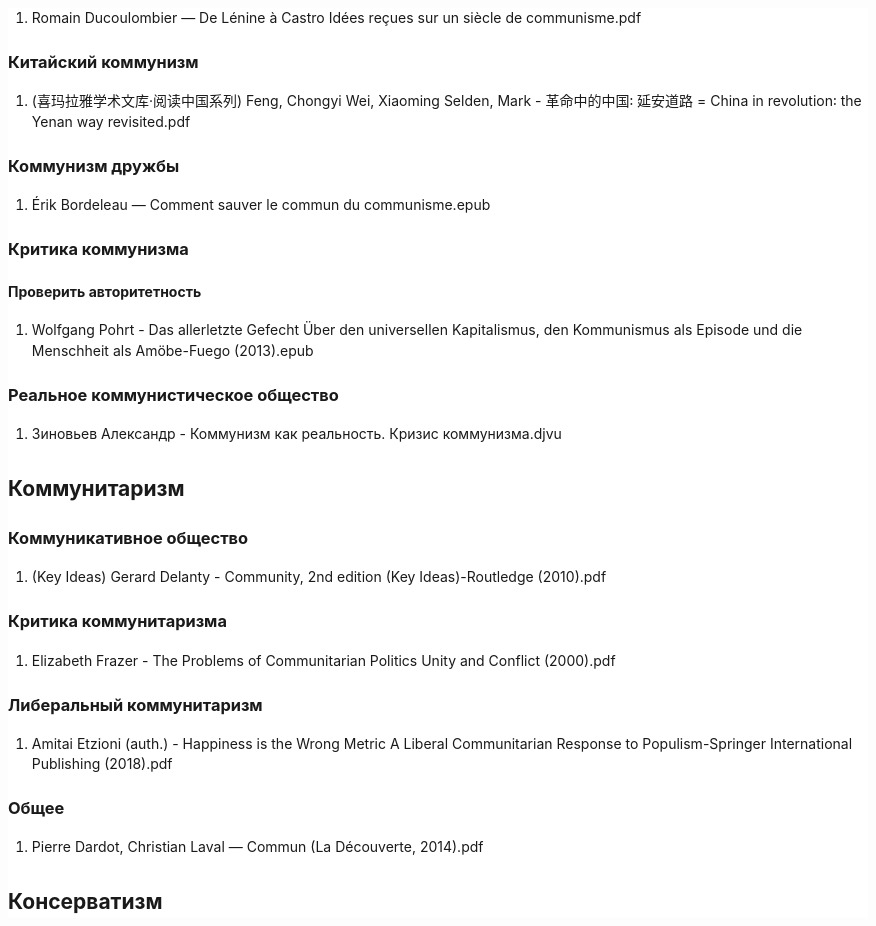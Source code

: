 1. Romain Ducoulombier — De Lénine à Castro Idées reçues sur un siècle de communisme.pdf

<a id="Китайский-коммунизм"></a>
### Китайский коммунизм

1. (喜玛拉雅学术文库·阅读中国系列) Feng, Chongyi Wei, Xiaoming Selden, Mark - 革命中的中国꞉ 延安道路 = China in revolution꞉ the Yenan way revisited.pdf

<a id="Коммунизм-дружбы"></a>
### Коммунизм дружбы

1. Érik Bordeleau — Comment sauver le commun du communisme.epub

<a id="Критика-коммунизма"></a>
### Критика коммунизма

<a id="Проверить-авторитетность-3"></a>
#### Проверить авторитетность

1. Wolfgang Pohrt - Das allerletzte Gefecht Über den universellen Kapitalismus, den Kommunismus als Episode und die Menschheit als Amöbe-Fuego (2013).epub

<a id="Реальное-коммунистическое-общество"></a>
### Реальное коммунистическое общество

1. Зиновьев Александр - Коммунизм как реальность. Кризис коммунизма.djvu

<a id="Коммунитаризм"></a>
## Коммунитаризм

<a id="Коммуникативное-общество"></a>
### Коммуникативное общество

1. (Key Ideas) Gerard Delanty - Community, 2nd edition (Key Ideas)-Routledge (2010).pdf

<a id="Критика-коммунитаризма"></a>
### Критика коммунитаризма

1. Elizabeth Frazer - The Problems of Communitarian Politics Unity and Conflict (2000).pdf

<a id="Либеральный-коммунитаризм"></a>
### Либеральный коммунитаризм

1. Amitai Etzioni (auth.) - Happiness is the Wrong Metric A Liberal Communitarian Response to Populism-Springer International Publishing (2018).pdf

<a id="Общее"></a>
### Общее

1. Pierre Dardot, Christian Laval — Commun (La Découverte, 2014).pdf

<a id="Консерватизм"></a>
## Консерватизм
